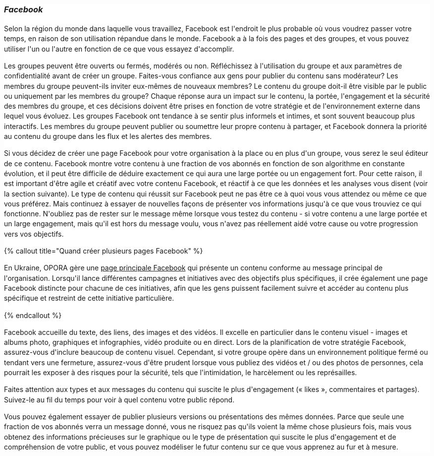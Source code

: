 ### _Facebook_

Selon la région du monde dans laquelle vous travaillez, Facebook est l'endroit le plus probable où vous voudrez passer votre temps, en raison de son utilisation répandue dans le monde. Facebook a à la fois des pages et des groupes, et vous pouvez utiliser l'un ou l'autre en fonction de ce que vous essayez d'accomplir.

Les groupes peuvent être ouverts ou fermés, modérés ou non. Réfléchissez à l'utilisation du groupe et aux paramètres de confidentialité avant de créer un groupe. Faites-vous confiance aux gens pour publier du contenu sans modérateur? Les membres du groupe peuvent-ils inviter eux-mêmes de nouveaux membres? Le contenu du groupe doit-il être visible par le public ou uniquement par les membres du groupe? Chaque réponse aura un impact sur le contenu, la portée, l'engagement et la sécurité des membres du groupe, et ces décisions doivent être prises en fonction de votre stratégie et de l'environnement externe dans lequel vous évoluez. Les groupes Facebook ont ​​tendance à se sentir plus informels et intimes, et sont souvent beaucoup plus interactifs. Les membres du groupe peuvent publier ou soumettre leur propre contenu à partager, et Facebook donnera la priorité au contenu du groupe dans les flux et les alertes des membres.

Si vous décidez de créer une page Facebook pour votre organisation à la place ou en plus d'un groupe, vous serez le seul éditeur de ce contenu. Facebook montre votre contenu à une fraction de vos abonnés en fonction de son algorithme en constante évolution, et il peut être difficile de déduire exactement ce qui aura une large portée ou un engagement fort. Pour cette raison, il est important d'être agile et créatif avec votre contenu Facebook, et réactif à ce que les données et les analyses vous disent (voir la section suivante). Le type de contenu qui réussit sur Facebook peut ne pas être ce à quoi vous vous attendez ou même ce que vous préférez. Mais continuez à essayer de nouvelles façons de présenter vos informations jusqu'à ce que vous trouviez ce qui fonctionne. N'oubliez pas de rester sur le message même lorsque vous testez du contenu - si votre contenu a une large portée et un large engagement, mais qu'il est hors du message voulu, vous n'avez pas réellement aidé votre cause ou votre progression vers vos objectifs.

{% callout title="Quand créer plusieurs pages Facebook" %}

En Ukraine, OPORA gère une [page principale Facebook](https://www.facebook.com/cn.opora/ "opora")  qui présente un contenu conforme au message principal de l'organisation. Lorsqu'il lance différentes campagnes et initiatives avec des objectifs plus spécifiques, il crée également une page Facebook distincte pour chacune de ces initiatives, afin que les gens puissent facilement suivre et accéder au contenu plus spécifique et restreint de cette initiative particulière.

{% endcallout %}

Facebook accueille du texte, des liens, des images et des vidéos. Il excelle en particulier dans le contenu visuel - images et albums photo, graphiques et infographies, vidéo produite ou en direct. Lors de la planification de votre stratégie Facebook, assurez-vous d'inclure beaucoup de contenu visuel. Cependant, si votre groupe opère dans un environnement politique fermé ou tendant vers une fermeture, assurez-vous d'être prudent lorsque vous publiez des vidéos et / ou des photos de personnes, cela pourrait les exposer à des risques pour la sécurité, tels que l'intimidation, le harcèlement ou les représailles.

Faites attention aux types et aux messages du contenu qui suscite le plus d'engagement (« likes », commentaires et partages). Suivez-le au fil du temps pour voir à quel contenu votre public répond.

Vous pouvez également essayer de publier plusieurs versions ou présentations des mêmes données. Parce que seule une fraction de vos abonnés verra un message donné, vous ne risquez pas qu'ils voient la même chose plusieurs fois, mais vous obtenez des informations précieuses sur le graphique ou le type de présentation qui suscite le plus d'engagement et de compréhension de votre public, et vous pouvez modéliser le futur contenu sur ce que vous apprenez au fur et à mesure.
